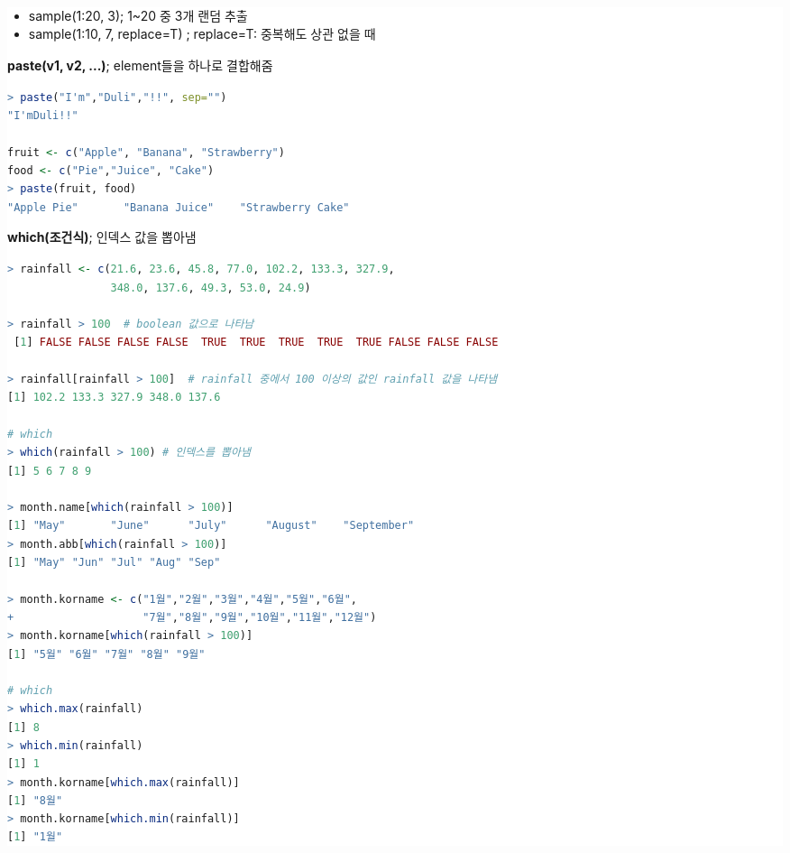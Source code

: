   - sample(1:20, 3);  1~20 중 3개 랜덤 추출
  - sample(1:10, 7, replace=T) ; replace=T: 중복해도 상관 없을 때 

  __paste(v1, v2, ...)__; element들을 하나로 결합해줌

  ```R
  > paste("I'm","Duli","!!", sep="")
  "I'mDuli!!"
  
  fruit <- c("Apple", "Banana", "Strawberry")
  food <- c("Pie","Juice", "Cake")
  > paste(fruit, food)
  "Apple Pie"       "Banana Juice"    "Strawberry Cake"
  ```

  __which(조건식)__; 인덱스 값을 뽑아냄

  ```R
  > rainfall <- c(21.6, 23.6, 45.8, 77.0, 102.2, 133.3, 327.9,
                  348.0, 137.6, 49.3, 53.0, 24.9)
  
  > rainfall > 100  # boolean 값으로 나타남
   [1] FALSE FALSE FALSE FALSE  TRUE  TRUE  TRUE  TRUE  TRUE FALSE FALSE FALSE
  
  > rainfall[rainfall > 100]  # rainfall 중에서 100 이상의 값인 rainfall 값을 나타냄
  [1] 102.2 133.3 327.9 348.0 137.6
  
  # which
  > which(rainfall > 100) # 인덱스를 뽑아냄
  [1] 5 6 7 8 9
  
  > month.name[which(rainfall > 100)]
  [1] "May"       "June"      "July"      "August"    "September"
  > month.abb[which(rainfall > 100)]
  [1] "May" "Jun" "Jul" "Aug" "Sep"
  
  > month.korname <- c("1월","2월","3월","4월","5월","6월",
  +                    "7월","8월","9월","10월","11월","12월")
  > month.korname[which(rainfall > 100)]
  [1] "5월" "6월" "7월" "8월" "9월"
  
  # which
  > which.max(rainfall)
  [1] 8
  > which.min(rainfall)
  [1] 1
  > month.korname[which.max(rainfall)]
  [1] "8월"
  > month.korname[which.min(rainfall)]
  [1] "1월"
  ```

  

  